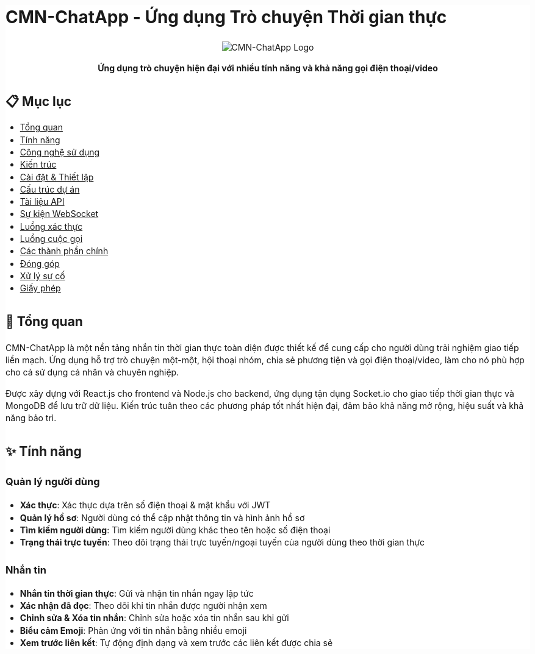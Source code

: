 # CMN-ChatApp - Ứng dụng Trò chuyện Thời gian thực

<p align="center">
  <img src="https://ui-avatars.com/api/?name=CMN+ChatApp&background=0D8ABC&color=fff&size=256" alt="CMN-ChatApp Logo" width="150" />
</p>

<p align="center">
  <strong>Ứng dụng trò chuyện hiện đại với nhiều tính năng và khả năng gọi điện thoại/video</strong>
</p>

## 📋 Mục lục

- [Tổng quan](#tổng-quan)
- [Tính năng](#tính-năng)
- [Công nghệ sử dụng](#công-nghệ-sử-dụng)
- [Kiến trúc](#kiến-trúc)
- [Cài đặt & Thiết lập](#cài-đặt--thiết-lập)
- [Cấu trúc dự án](#cấu-trúc-dự-án)
- [Tài liệu API](#tài-liệu-api)
- [Sự kiện WebSocket](#sự-kiện-websocket)
- [Luồng xác thực](#luồng-xác-thực)
- [Luồng cuộc gọi](#luồng-cuộc-gọi)
- [Các thành phần chính](#các-thành-phần-chính)
- [Đóng góp](#đóng-góp)
- [Xử lý sự cố](#xử-lý-sự-cố)
- [Giấy phép](#giấy-phép)

## 🔭 Tổng quan

CMN-ChatApp là một nền tảng nhắn tin thời gian thực toàn diện được thiết kế để cung cấp cho người dùng trải nghiệm giao tiếp liền mạch. Ứng dụng hỗ trợ trò chuyện một-một, hội thoại nhóm, chia sẻ phương tiện và gọi điện thoại/video, làm cho nó phù hợp cho cả sử dụng cá nhân và chuyên nghiệp.

Được xây dựng với React.js cho frontend và Node.js cho backend, ứng dụng tận dụng Socket.io cho giao tiếp thời gian thực và MongoDB để lưu trữ dữ liệu. Kiến trúc tuân theo các phương pháp tốt nhất hiện đại, đảm bảo khả năng mở rộng, hiệu suất và khả năng bảo trì.

## ✨ Tính năng

### Quản lý người dùng
- **Xác thực**: Xác thực dựa trên số điện thoại & mật khẩu với JWT
- **Quản lý hồ sơ**: Người dùng có thể cập nhật thông tin và hình ảnh hồ sơ
- **Tìm kiếm người dùng**: Tìm kiếm người dùng khác theo tên hoặc số điện thoại
- **Trạng thái trực tuyến**: Theo dõi trạng thái trực tuyến/ngoại tuyến của người dùng theo thời gian thực

### Nhắn tin
- **Nhắn tin thời gian thực**: Gửi và nhận tin nhắn ngay lập tức
- **Xác nhận đã đọc**: Theo dõi khi tin nhắn được người nhận xem
- **Chỉnh sửa & Xóa tin nhắn**: Chỉnh sửa hoặc xóa tin nhắn sau khi gửi
- **Biểu cảm Emoji**: Phản ứng với tin nhắn bằng nhiều emoji
- **Xem trước liên kết**: Tự động định dạng và xem trước các liên kết được chia sẻ
